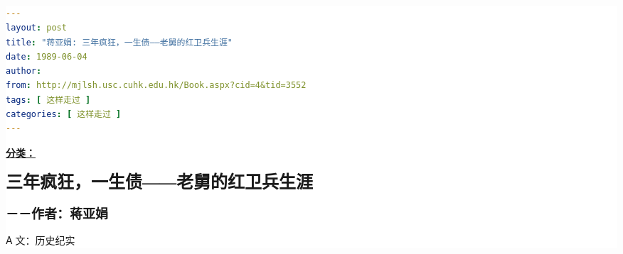 ```yaml
---
layout: post
title: "蒋亚娟: 三年疯狂，一生债——老舅的红卫兵生涯"
date: 1989-06-04
author: 
from: http://mjlsh.usc.cuhk.edu.hk/Book.aspx?cid=4&tid=3552
tags: [ 这样走过 ]
categories: [ 这样走过 ]
---
```


<div style="margin: 15px 10px 10px 0px;">
 <div>
  <span id="ctl00_ContentPlaceHolder1_chapter1_SubjectLabel" style="font-weight:bold;text-decoration:underline;">
   分类：
  </span>
 </div>
 
 
 
 
 
 <p class="MsoNormal">
  <o:p>
  </o:p>
 </p>
 <p class="MsoNormal">
  <b>
   <span lang="ZH-CN" style="font-family: 宋体;">
    <font size="5">
     三年疯狂，一生债——老舅的红卫兵生涯
    </font>
   </span>
   <font size="4">
    <o:p>
    </o:p>
   </font>
  </b>
 </p>
 <p class="MsoNormal">
  <span lang="ZH-CN" style='font-family:宋体;mso-ascii-font-family:
"Times New Roman"'>
   <b>
    <font size="4">
     －－作者：蒋亚娟
    </font>
   </b>
  </span>
  <o:p>
  </o:p>
 </p>
 <p class="MsoNormal">
  <o:p>
  </o:p>
 </p>
 <p class="MsoNormal">
  A
  <span lang="ZH-CN" style='font-family:宋体;mso-ascii-font-family:
"Times New Roman"'>
   文：历史纪实
  </span>
  <o:p>
  </o:p>
 </p>
